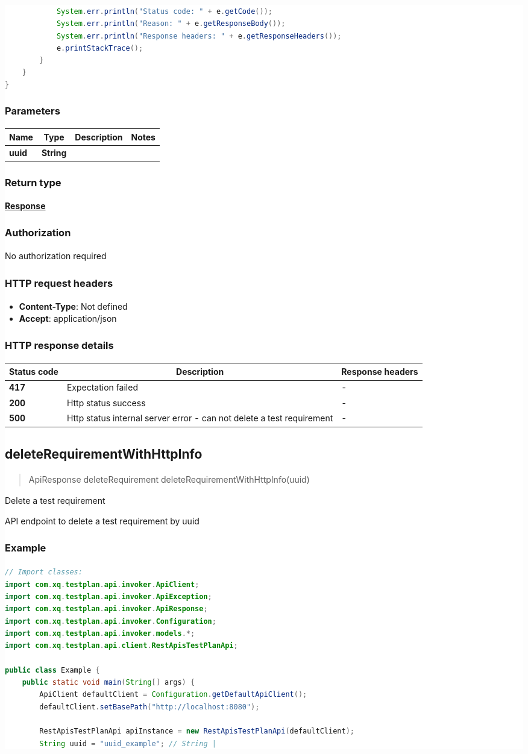 ```java
            System.err.println("Status code: " + e.getCode());
            System.err.println("Reason: " + e.getResponseBody());
            System.err.println("Response headers: " + e.getResponseHeaders());
            e.printStackTrace();
        }
    }
}
```

### Parameters


| Name | Type | Description  | Notes |
|------------- | ------------- | ------------- | -------------|
| **uuid** | **String**|  | |

### Return type

[**Response**](Response.md)


### Authorization

No authorization required

### HTTP request headers

- **Content-Type**: Not defined
- **Accept**: application/json

### HTTP response details
| Status code | Description | Response headers |
|-------------|-------------|------------------|
| **417** | Expectation failed |  -  |
| **200** | Http status success |  -  |
| **500** | Http status internal server error - can not delete a test requirement |  -  |

## deleteRequirementWithHttpInfo

> ApiResponse<Response> deleteRequirement deleteRequirementWithHttpInfo(uuid)

Delete a test requirement

API endpoint to delete a test requirement by uuid

### Example

```java
// Import classes:
import com.xq.testplan.api.invoker.ApiClient;
import com.xq.testplan.api.invoker.ApiException;
import com.xq.testplan.api.invoker.ApiResponse;
import com.xq.testplan.api.invoker.Configuration;
import com.xq.testplan.api.invoker.models.*;
import com.xq.testplan.api.client.RestApisTestPlanApi;

public class Example {
    public static void main(String[] args) {
        ApiClient defaultClient = Configuration.getDefaultApiClient();
        defaultClient.setBasePath("http://localhost:8080");

        RestApisTestPlanApi apiInstance = new RestApisTestPlanApi(defaultClient);
        String uuid = "uuid_example"; // String | 
```